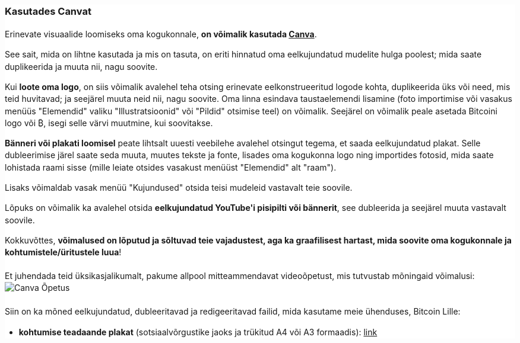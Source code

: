 ### Kasutades Canvat

Erinevate visuaalide loomiseks oma kogukonnale, **on võimalik kasutada [Canva](https://www.canva.com/)**.

See sait, mida on lihtne kasutada ja mis on tasuta, on eriti hinnatud oma eelkujundatud mudelite hulga poolest; mida saate duplikeerida ja muuta nii, nagu soovite.

Kui **loote oma logo**, on siis võimalik avalehel teha otsing erinevate eelkonstrueeritud logode kohta, duplikeerida üks või need, mis teid huvitavad; ja seejärel muuta neid nii, nagu soovite.
Oma linna esindava taustaelemendi lisamine (foto importimise või vasakus menüüs "Elemendid" valiku "Illustratsioonid" või "Pildid" otsimise teel) on võimalik. Seejärel on võimalik peale asetada Bitcoini logo või ₿, isegi selle värvi muutmine, kui soovitakse.

**Bänneri või plakati loomisel** peate lihtsalt uuesti veebilehe avalehel otsingut tegema, et saada eelkujundatud plakat. Selle dubleerimise järel saate seda muuta, muutes tekste ja fonte, lisades oma kogukonna logo ning importides fotosid, mida saate lohistada raami sisse (mille leiate otsides vasakust menüüst "Elemendid" alt "raam").

Lisaks võimaldab vasak menüü "Kujundused" otsida teisi mudeleid vastavalt teie soovile.

Lõpuks on võimalik ka avalehel otsida **eelkujundatud YouTube'i pisipilti või bännerit**, see dubleerida ja seejärel muuta vastavalt soovile.

Kokkuvõttes, **võimalused on lõputud ja sõltuvad teie vajadustest, aga ka graafilisest hartast, mida soovite oma kogukonnale ja kohtumistele/üritustele luua**!

####
Et juhendada teid üksikasjalikumalt, pakume allpool mitteammendavat videoõpetust, mis tutvustab mõningaid võimalusi:
![Canva Õpetus](https://www.youtube.com/watch?v=sgloI_v-nAk)
####

Siin on ka mõned eelkujundatud, dubleeritavad ja redigeeritavad failid, mida kasutame meie ühenduses, Bitcoin Lille:
- **kohtumise teadaande plakat** (sotsiaalvõrgustike jaoks ja trükitud A4 või A3 formaadis): [link](https://www.canva.com/design/DAGBvBXFJ8A/92-j_toeLU8QbVAD0NwoAA/edit?utm_content=DAGBvBXFJ8A&utm_campaign=designshare&utm_medium=link2&utm_source=sharebutton)